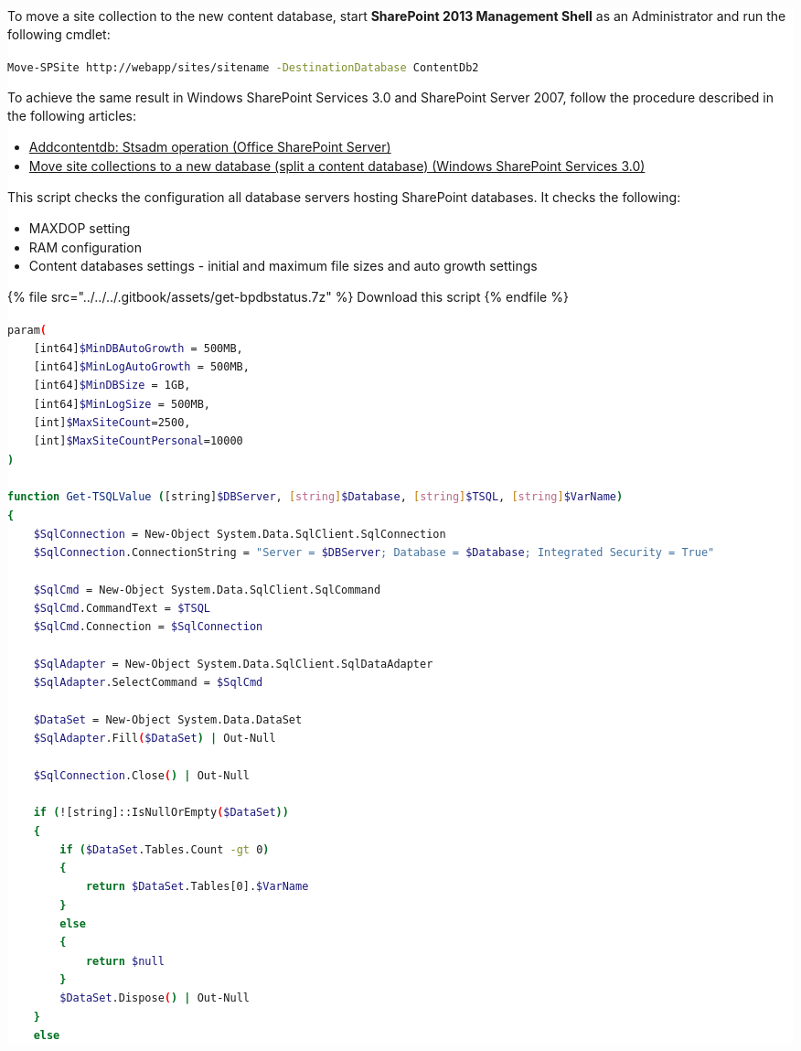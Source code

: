 To move a site collection to the new content database, start **SharePoint 2013 Management Shell** as an Administrator and run the following cmdlet:

```bash
Move-SPSite http://webapp/sites/sitename -DestinationDatabase ContentDb2
```

To achieve the same result in Windows SharePoint Services 3.0 and SharePoint Server 2007, follow the procedure described in the following articles:

* [Addcontentdb: Stsadm operation (Office SharePoint Server)](https://technet.microsoft.com/en-us/library/cc263422\(v=office.12\).aspx)
* [Move site collections to a new database (split a content database) (Windows SharePoint Services 3.0)](https://technet.microsoft.com/en-us/library/cc825327\(v=office.12\).aspx)

This script checks the configuration all database servers hosting SharePoint databases. It checks the following:

* MAXDOP setting
* RAM configuration
* Content databases settings - initial and maximum file sizes and auto growth settings

{% file src="../../../.gitbook/assets/get-bpdbstatus.7z" %}
Download this script
{% endfile %}

```bash
param(
    [int64]$MinDBAutoGrowth = 500MB,
    [int64]$MinLogAutoGrowth = 500MB,
    [int64]$MinDBSize = 1GB,
    [int64]$MinLogSize = 500MB,
    [int]$MaxSiteCount=2500,
    [int]$MaxSiteCountPersonal=10000
)

function Get-TSQLValue ([string]$DBServer, [string]$Database, [string]$TSQL, [string]$VarName)
{ 
    $SqlConnection = New-Object System.Data.SqlClient.SqlConnection
    $SqlConnection.ConnectionString = "Server = $DBServer; Database = $Database; Integrated Security = True"

    $SqlCmd = New-Object System.Data.SqlClient.SqlCommand
    $SqlCmd.CommandText = $TSQL
    $SqlCmd.Connection = $SqlConnection

    $SqlAdapter = New-Object System.Data.SqlClient.SqlDataAdapter
    $SqlAdapter.SelectCommand = $SqlCmd

    $DataSet = New-Object System.Data.DataSet
    $SqlAdapter.Fill($DataSet) | Out-Null

    $SqlConnection.Close() | Out-Null

    if (![string]::IsNullOrEmpty($DataSet))
    {
        if ($DataSet.Tables.Count -gt 0)
        {
            return $DataSet.Tables[0].$VarName
        }
        else
        {
            return $null
        }
        $DataSet.Dispose() | Out-Null
    }
    else
```